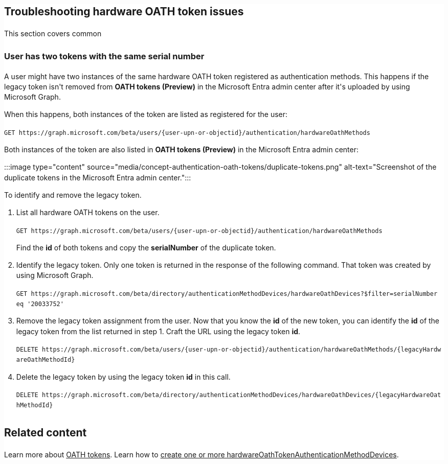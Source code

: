

## Troubleshooting hardware OATH token issues

This section covers common 

### User has two tokens with the same serial number

A user might have two instances of the same hardware OATH token registered as authentication methods. This happens if the legacy token isn't removed from **OATH tokens (Preview)** in the Microsoft Entra admin center after it's uploaded by using Microsoft Graph.

When this happens, both instances of the token are listed as registered for the user:

```https
GET https://graph.microsoft.com/beta/users/{user-upn-or-objectid}/authentication/hardwareOathMethods
```

Both instances of the token are also listed in **OATH tokens (Preview)** in the Microsoft Entra admin center:

:::image type="content" source="media/concept-authentication-oath-tokens/duplicate-tokens.png" alt-text="Screenshot of the duplicate tokens in the Microsoft Entra admin center.":::

To identify and remove the legacy token.

1. List all hardware OATH tokens on the user.

   ```https
   GET https://graph.microsoft.com/beta/users/{user-upn-or-objectid}/authentication/hardwareOathMethods
   ```

   Find the **id** of both tokens and copy the **serialNumber** of the duplicate token.

1. Identify the legacy token. Only one token is returned in the response of the following command. That token was created by using Microsoft Graph.

   ```https
   GET https://graph.microsoft.com/beta/directory/authenticationMethodDevices/hardwareOathDevices?$filter=serialNumber eq '20033752'
   ```

1. Remove the legacy token assignment from the user. Now that you know the **id** of the new token, you can identify the **id** of the legacy token from the list returned in step 1. Craft the URL using the legacy token **id**.

   ```https
   DELETE https://graph.microsoft.com/beta/users/{user-upn-or-objectid}/authentication/hardwareOathMethods/{legacyHardwareOathMethodId}
   ```

1. Delete the legacy token by using the legacy token **id** in this call.

   ```https
   DELETE https://graph.microsoft.com/beta/directory/authenticationMethodDevices/hardwareOathDevices/{legacyHardwareOathMethodId}
   ```



## Related content

Learn more about [OATH tokens](concept-authentication-oath-tokens.md).
Learn how to [create one or more hardwareOathTokenAuthenticationMethodDevices](/graph/api/authenticationmethoddevice-update).